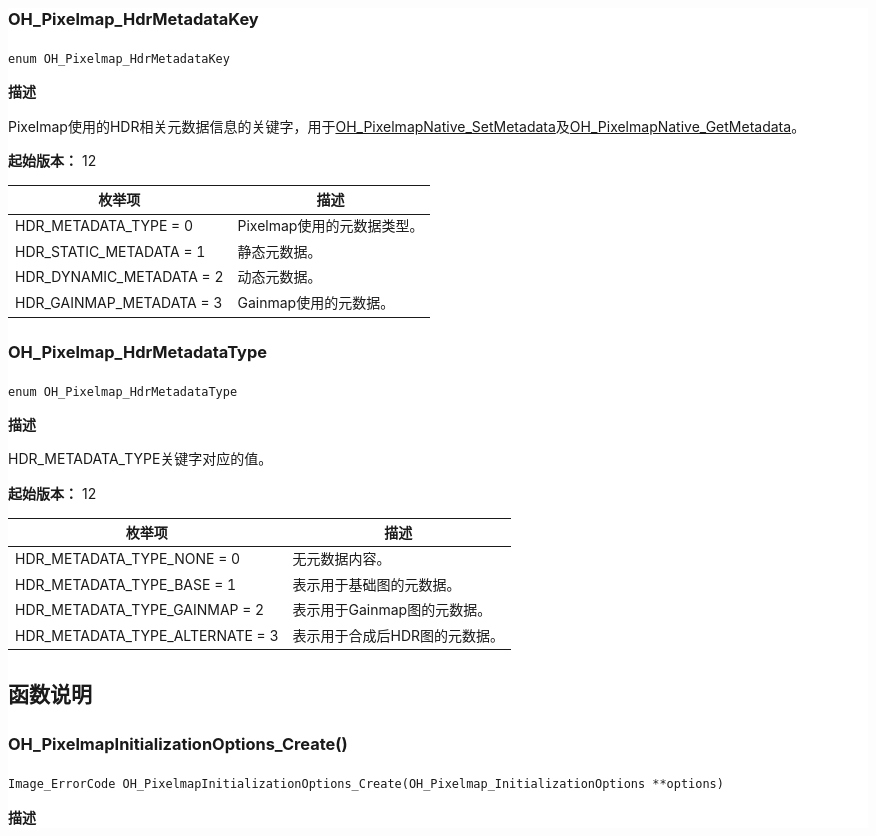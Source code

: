 ### OH_Pixelmap_HdrMetadataKey

```
enum OH_Pixelmap_HdrMetadataKey
```

**描述**

Pixelmap使用的HDR相关元数据信息的关键字，用于[OH_PixelmapNative_SetMetadata](#oh_pixelmapnative_setmetadata)及[OH_PixelmapNative_GetMetadata](#oh_pixelmapnative_getmetadata)。

**起始版本：** 12

| 枚举项 | 描述 |
| -- | -- |
| HDR_METADATA_TYPE = 0 | Pixelmap使用的元数据类型。 |
| HDR_STATIC_METADATA = 1 | 静态元数据。 |
| HDR_DYNAMIC_METADATA = 2 | 动态元数据。 |
| HDR_GAINMAP_METADATA = 3 | Gainmap使用的元数据。 |

### OH_Pixelmap_HdrMetadataType

```
enum OH_Pixelmap_HdrMetadataType
```

**描述**

HDR_METADATA_TYPE关键字对应的值。

**起始版本：** 12

| 枚举项 | 描述 |
| -- | -- |
| HDR_METADATA_TYPE_NONE = 0 | 无元数据内容。 |
| HDR_METADATA_TYPE_BASE = 1 | 表示用于基础图的元数据。 |
| HDR_METADATA_TYPE_GAINMAP = 2 | 表示用于Gainmap图的元数据。 |
| HDR_METADATA_TYPE_ALTERNATE = 3 | 表示用于合成后HDR图的元数据。 |


## 函数说明

### OH_PixelmapInitializationOptions_Create()

```
Image_ErrorCode OH_PixelmapInitializationOptions_Create(OH_Pixelmap_InitializationOptions **options)
```

**描述**
